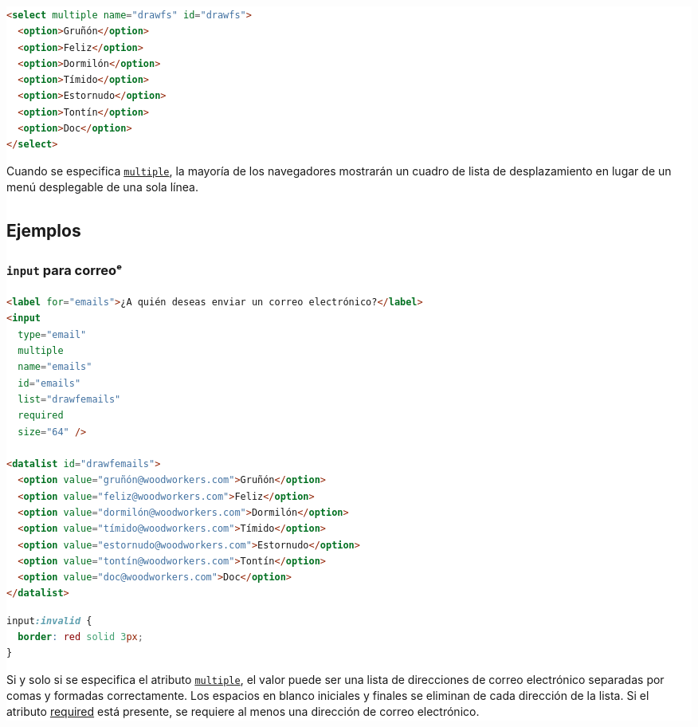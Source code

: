 ```html
<select multiple name="drawfs" id="drawfs">
  <option>Gruñón</option>
  <option>Feliz</option>
  <option>Dormilón</option>
  <option>Tímido</option>
  <option>Estornudo</option>
  <option>Tontín</option>
  <option>Doc</option>
</select>
```

Cuando se especifica [`multiple`](/es/docs/Web/HTML/Element/input#multiple), la mayoría de los navegadores mostrarán un cuadro de lista de desplazamiento en lugar de un menú desplegable de una sola línea.

## Ejemplos

### `input` para correoᵉ

```html
<label for="emails">¿A quién deseas enviar un correo electrónico?</label>
<input
  type="email"
  multiple
  name="emails"
  id="emails"
  list="drawfemails"
  required
  size="64" />

<datalist id="drawfemails">
  <option value="gruñón@woodworkers.com">Gruñón</option>
  <option value="feliz@woodworkers.com">Feliz</option>
  <option value="dormilón@woodworkers.com">Dormilón</option>
  <option value="tímido@woodworkers.com">Tímido</option>
  <option value="estornudo@woodworkers.com">Estornudo</option>
  <option value="tontín@woodworkers.com">Tontín</option>
  <option value="doc@woodworkers.com">Doc</option>
</datalist>
```

```css hidden
input:invalid {
  border: red solid 3px;
}
```

Si y solo si se especifica el atributo [`multiple`](/es/docs/Web/HTML/Element/input#multiple), el valor puede ser una lista de direcciones de correo electrónico separadas por comas y formadas correctamente. Los espacios en blanco iniciales y finales se eliminan de cada dirección de la lista. Si el atributo [required](/es/docs/Web/HTML/Attributes/required) está presente, se requiere al menos una dirección de correo electrónico.
